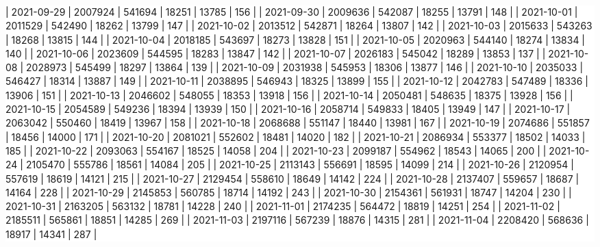 | 2021-09-29 | 2007924 | 541694 | 18251 | 13785 | 156 |
| 2021-09-30 | 2009636 | 542087 | 18255 | 13791 | 148 |
| 2021-10-01 | 2011529 | 542490 | 18262 | 13799 | 147 |
| 2021-10-02 | 2013512 | 542871 | 18264 | 13807 | 142 |
| 2021-10-03 | 2015633 | 543263 | 18268 | 13815 | 144 |
| 2021-10-04 | 2018185 | 543697 | 18273 | 13828 | 151 |
| 2021-10-05 | 2020963 | 544140 | 18274 | 13834 | 140 |
| 2021-10-06 | 2023609 | 544595 | 18283 | 13847 | 142 |
| 2021-10-07 | 2026183 | 545042 | 18289 | 13853 | 137 |
| 2021-10-08 | 2028973 | 545499 | 18297 | 13864 | 139 |
| 2021-10-09 | 2031938 | 545953 | 18306 | 13877 | 146 |
| 2021-10-10 | 2035033 | 546427 | 18314 | 13887 | 149 |
| 2021-10-11 | 2038895 | 546943 | 18325 | 13899 | 155 |
| 2021-10-12 | 2042783 | 547489 | 18336 | 13906 | 151 |
| 2021-10-13 | 2046602 | 548055 | 18353 | 13918 | 156 |
| 2021-10-14 | 2050481 | 548635 | 18375 | 13928 | 156 |
| 2021-10-15 | 2054589 | 549236 | 18394 | 13939 | 150 |
| 2021-10-16 | 2058714 | 549833 | 18405 | 13949 | 147 |
| 2021-10-17 | 2063042 | 550460 | 18419 | 13967 | 158 |
| 2021-10-18 | 2068688 | 551147 | 18440 | 13981 | 167 |
| 2021-10-19 | 2074686 | 551857 | 18456 | 14000 | 171 |
| 2021-10-20 | 2081021 | 552602 | 18481 | 14020 | 182 |
| 2021-10-21 | 2086934 | 553377 | 18502 | 14033 | 185 |
| 2021-10-22 | 2093063 | 554167 | 18525 | 14058 | 204 |
| 2021-10-23 | 2099187 | 554962 | 18543 | 14065 | 200 |
| 2021-10-24 | 2105470 | 555786 | 18561 | 14084 | 205 |
| 2021-10-25 | 2113143 | 556691 | 18595 | 14099 | 214 |
| 2021-10-26 | 2120954 | 557619 | 18619 | 14121 | 215 |
| 2021-10-27 | 2129454 | 558610 | 18649 | 14142 | 224 |
| 2021-10-28 | 2137407 | 559657 | 18687 | 14164 | 228 |
| 2021-10-29 | 2145853 | 560785 | 18714 | 14192 | 243 |
| 2021-10-30 | 2154361 | 561931 | 18747 | 14204 | 230 |
| 2021-10-31 | 2163205 | 563132 | 18781 | 14228 | 240 |
| 2021-11-01 | 2174235 | 564472 | 18819 | 14251 | 254 |
| 2021-11-02 | 2185511 | 565861 | 18851 | 14285 | 269 |
| 2021-11-03 | 2197116 | 567239 | 18876 | 14315 | 281 |
| 2021-11-04 | 2208420 | 568636 | 18917 | 14341 | 287 |